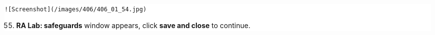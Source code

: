     ![Screenshot](/images/406/406_01_54.jpg)

55. **RA Lab: safeguards** window appears, click **save and close** to continue.
